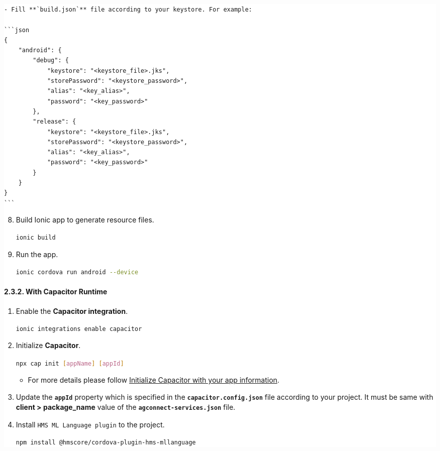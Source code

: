     - Fill **`build.json`** file according to your keystore. For example:

    ```json
    {
        "android": {
            "debug": {
                "keystore": "<keystore_file>.jks",
                "storePassword": "<keystore_password>",
                "alias": "<key_alias>",
                "password": "<key_password>"
            },
            "release": {
                "keystore": "<keystore_file>.jks",
                "storePassword": "<keystore_password>",
                "alias": "<key_alias>",
                "password": "<key_password>"
            }
        }
    }
    ```

8. Build Ionic app to generate resource files.

    ```bash
    ionic build
    ```

9. Run the app.

   ```bash
   ionic cordova run android --device
   ```

#### 2.3.2. With Capacitor Runtime

1. Enable the **Capacitor integration**.

   ```bash
   ionic integrations enable capacitor
   ```

2. Initialize **Capacitor**.

    ```bash
    npx cap init [appName] [appId]
    ```

    - For more details please follow [Initialize Capacitor with your app information](https://capacitorjs.com/docs/getting-started/with-ionic#initialize-capacitor-with-your-app-information).

3. Update the **`appId`** property which is specified in the **`capacitor.config.json`** file according to your project. It must be same with **client > package_name** value of the **`agconnect-services.json`** file.

4. Install `HMS ML Language plugin` to the project.

    ```bash
    npm install @hmscore/cordova-plugin-hms-mllanguage
    ```
